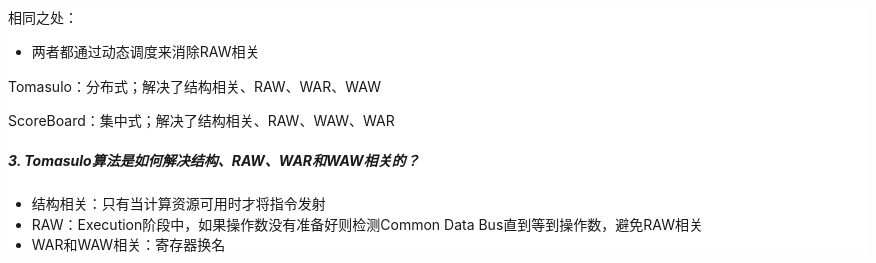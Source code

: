 相同之处：

* 两者都通过动态调度来消除RAW相关

Tomasulo：分布式；解决了结构相关、RAW、WAR、WAW

ScoreBoard：集中式；解决了结构相关、RAW、WAW、WAR

##### 3. Tomasulo算法是如何解决结构、RAW、WAR和WAW相关的？

* 结构相关：只有当计算资源可用时才将指令发射
* RAW：Execution阶段中，如果操作数没有准备好则检测Common Data Bus直到等到操作数，避免RAW相关
* WAR和WAW相关：寄存器换名